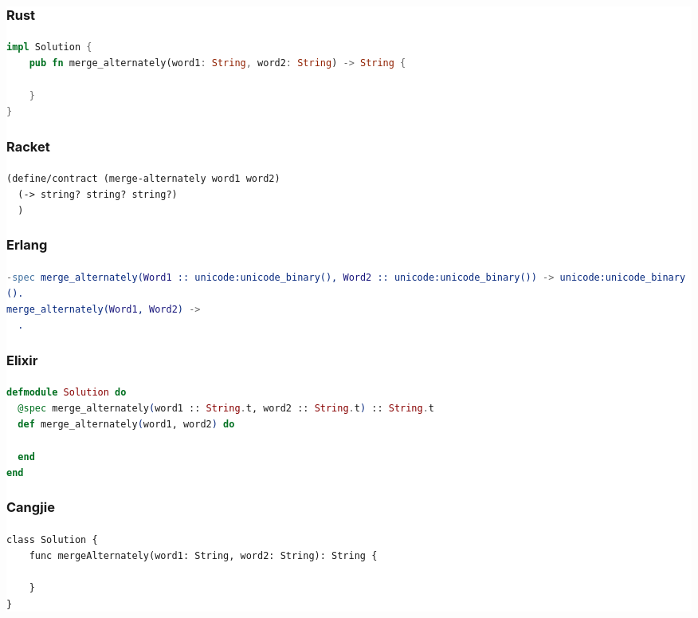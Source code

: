 ### Rust

```rust
impl Solution {
    pub fn merge_alternately(word1: String, word2: String) -> String {
        
    }
}
```

### Racket

```racket
(define/contract (merge-alternately word1 word2)
  (-> string? string? string?)
  )
```

### Erlang

```erlang
-spec merge_alternately(Word1 :: unicode:unicode_binary(), Word2 :: unicode:unicode_binary()) -> unicode:unicode_binary().
merge_alternately(Word1, Word2) ->
  .
```

### Elixir

```elixir
defmodule Solution do
  @spec merge_alternately(word1 :: String.t, word2 :: String.t) :: String.t
  def merge_alternately(word1, word2) do
    
  end
end
```

### Cangjie

```cangjie
class Solution {
    func mergeAlternately(word1: String, word2: String): String {

    }
}
```

